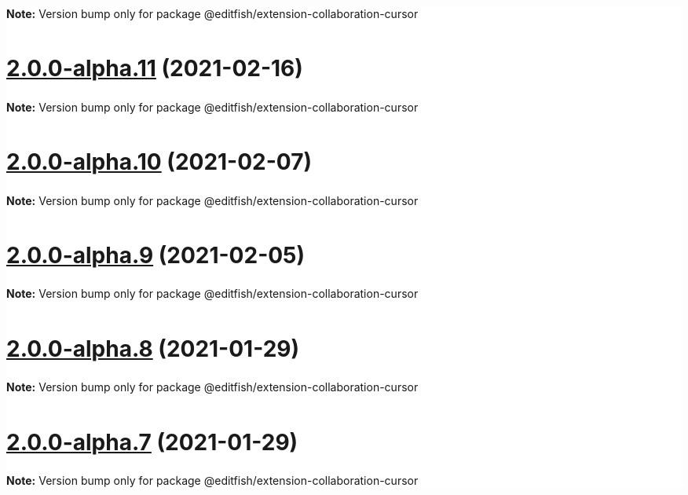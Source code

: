 **Note:** Version bump only for package @editfish/extension-collaboration-cursor





# [2.0.0-alpha.11](https://github.com/ueberdosis/tiptap/compare/@editfish/extension-collaboration-cursor@2.0.0-alpha.10...@editfish/extension-collaboration-cursor@2.0.0-alpha.11) (2021-02-16)

**Note:** Version bump only for package @editfish/extension-collaboration-cursor





# [2.0.0-alpha.10](https://github.com/ueberdosis/tiptap/compare/@editfish/extension-collaboration-cursor@2.0.0-alpha.9...@editfish/extension-collaboration-cursor@2.0.0-alpha.10) (2021-02-07)

**Note:** Version bump only for package @editfish/extension-collaboration-cursor





# [2.0.0-alpha.9](https://github.com/ueberdosis/tiptap/compare/@editfish/extension-collaboration-cursor@2.0.0-alpha.8...@editfish/extension-collaboration-cursor@2.0.0-alpha.9) (2021-02-05)

**Note:** Version bump only for package @editfish/extension-collaboration-cursor





# [2.0.0-alpha.8](https://github.com/ueberdosis/tiptap/compare/@editfish/extension-collaboration-cursor@2.0.0-alpha.7...@editfish/extension-collaboration-cursor@2.0.0-alpha.8) (2021-01-29)

**Note:** Version bump only for package @editfish/extension-collaboration-cursor





# [2.0.0-alpha.7](https://github.com/ueberdosis/tiptap/compare/@editfish/extension-collaboration-cursor@2.0.0-alpha.6...@editfish/extension-collaboration-cursor@2.0.0-alpha.7) (2021-01-29)

**Note:** Version bump only for package @editfish/extension-collaboration-cursor
